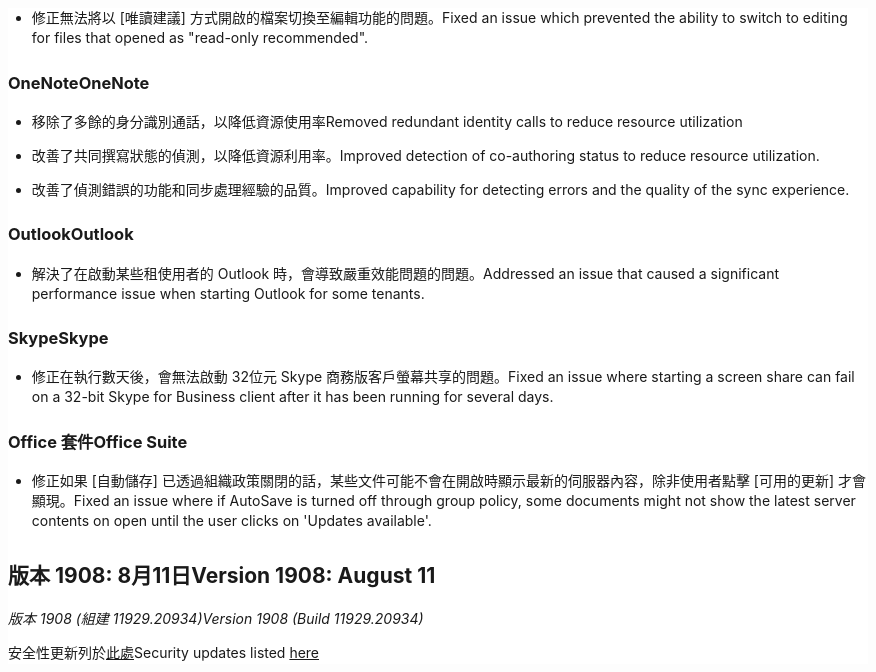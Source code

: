 - <span data-ttu-id="44499-201">修正無法將以 [唯讀建議] 方式開啟的檔案切換至編輯功能的問題。</span><span class="sxs-lookup"><span data-stu-id="44499-201">Fixed an issue which prevented the ability to switch to editing for files that opened as "read-only recommended".</span></span>

### <a name="onenote"></a><span data-ttu-id="44499-202">OneNote</span><span class="sxs-lookup"><span data-stu-id="44499-202">OneNote</span></span>

- <span data-ttu-id="44499-203">移除了多餘的身分識別通話，以降低資源使用率</span><span class="sxs-lookup"><span data-stu-id="44499-203">Removed redundant identity calls to reduce resource utilization</span></span>

- <span data-ttu-id="44499-204">改善了共同撰寫狀態的偵測，以降低資源利用率。</span><span class="sxs-lookup"><span data-stu-id="44499-204">Improved detection of co-authoring status to reduce resource utilization.</span></span>

- <span data-ttu-id="44499-205">改善了偵測錯誤的功能和同步處理經驗的品質。</span><span class="sxs-lookup"><span data-stu-id="44499-205">Improved capability for detecting errors and the quality of the sync experience.</span></span>

### <a name="outlook"></a><span data-ttu-id="44499-206">Outlook</span><span class="sxs-lookup"><span data-stu-id="44499-206">Outlook</span></span>

- <span data-ttu-id="44499-207">解決了在啟動某些租使用者的 Outlook 時，會導致嚴重效能問題的問題。</span><span class="sxs-lookup"><span data-stu-id="44499-207">Addressed an issue that caused a significant performance issue when starting Outlook for some tenants.</span></span>

### <a name="skype"></a><span data-ttu-id="44499-208">Skype</span><span class="sxs-lookup"><span data-stu-id="44499-208">Skype</span></span>

- <span data-ttu-id="44499-209">修正在執行數天後，會無法啟動 32位元 Skype 商務版客戶螢幕共享的問題。</span><span class="sxs-lookup"><span data-stu-id="44499-209">Fixed an issue where starting a screen share can fail on a 32-bit Skype for Business client after it has been running for several days.</span></span>

### <a name="office-suite"></a><span data-ttu-id="44499-210">Office 套件</span><span class="sxs-lookup"><span data-stu-id="44499-210">Office Suite</span></span>

- <span data-ttu-id="44499-211">修正如果 [自動儲存] 已透過組織政策關閉的話，某些文件可能不會在開啟時顯示最新的伺服器內容，除非使用者點擊 [可用的更新] 才會顯現。</span><span class="sxs-lookup"><span data-stu-id="44499-211">Fixed an issue where if AutoSave is turned off through group policy, some documents might not show the latest server contents on open until the user clicks on 'Updates available'.</span></span>

[//]: # (DO NOT REMOVE BUGDETAILS CONTENT END)

## <a name="version-1908-august-11"></a><span data-ttu-id="44499-213">版本 1908: 8月11日</span><span class="sxs-lookup"><span data-stu-id="44499-213">Version 1908: August 11</span></span>
<span data-ttu-id="44499-214">*版本 1908 (組建 11929.20934)*</span><span class="sxs-lookup"><span data-stu-id="44499-214">*Version 1908 (Build 11929.20934)*</span></span>

<span data-ttu-id="44499-215">安全性更新列於[此處](./microsoft365-apps-security-updates.md)</span><span class="sxs-lookup"><span data-stu-id="44499-215">Security updates listed [here](./microsoft365-apps-security-updates.md)</span></span>


[//]: # (DO NOT REMOVE BUGDETAILS CONTENT START)
[//]: # (請勿移除 BUGDETAILS 內容尾)
[//]: # (DO NOT REMOVE BUGDETAILS CONTENT START)
[//]: # (DO NOT REMOVE BUGDETAILS CONTENT START)
[//]: # (DO NOT REMOVE BUGDETAILS CONTENT START)
[//]: # (DO NOT REMOVE BUGDETAILS CONTENT START)
[//]: # (DO NOT REMOVE BUGDETAILS CONTENT START)
[//]: # (DO NOT REMOVE BUGDETAILS CONTENT START)
[//]: # (DO NOT REMOVE FEATUREDETAILS CONTENT START)
[//]: # (DO NOT REMOVE FEATUREDETAILS CONTENT END)
[//]: # (DO NOT REMOVE BUGDETAILS CONTENT START)
